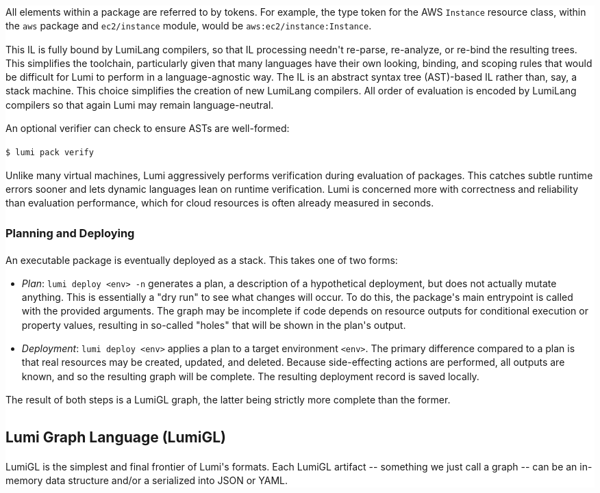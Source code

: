 All elements within a package are referred to by tokens.  For example, the type token for the AWS `Instance` resource
class, within the `aws` package and `ec2/instance` module, would be `aws:ec2/instance:Instance`.

This IL is fully bound by LumiLang compilers, so that IL processing needn't re-parse, re-analyze, or re-bind the
resulting trees.  This simplifies the toolchain, particularly given that many languages have their own looking, binding,
and scoping rules that would be difficult for Lumi to perform in a language-agnostic way.  The IL is an abstract
syntax tree (AST)-based IL rather than, say, a stack machine.  This choice simplifies the creation of new LumiLang
compilers.  All order of evaluation is encoded by LumiLang compilers so that again Lumi may remain language-neutral.

An optional verifier can check to ensure ASTs are well-formed:

	$ lumi pack verify

Unlike many virtual machines, Lumi aggressively performs verification during evaluation of packages.  This catches
subtle runtime errors sooner and lets dynamic languages lean on runtime verification.  Lumi is concerned more with
correctness and reliability than evaluation performance, which for cloud resources is often already measured in seconds.

### Planning and Deploying

An executable package is eventually deployed as a stack.  This takes one of two forms:

* *Plan*: `lumi deploy <env> -n` generates a plan, a description of a hypothetical deployment, but does not actually
  mutate anything.  This is essentially a "dry run" to see what changes will occur.  To do this, the package's main
  entrypoint is called with the provided arguments.  The graph may be incomplete if code depends on resource outputs for
  conditional execution or property values, resulting in so-called "holes" that will be shown in the plan's output.

* *Deployment*: `lumi deploy <env>` applies a plan to a target environment `<env>`.  The primary difference compared to
  a plan is that real resources may be created, updated, and deleted.  Because side-effecting actions are performed, all
  outputs are known, and so the resulting graph will be complete.  The resulting deployment record is saved locally.

The result of both steps is a LumiGL graph, the latter being strictly more complete than the former.

## Lumi Graph Language (LumiGL)

LumiGL is the simplest and final frontier of Lumi's formats.  Each LumiGL artifact -- something we just call a
graph -- can be an in-memory data structure and/or a serialized into JSON or YAML.
